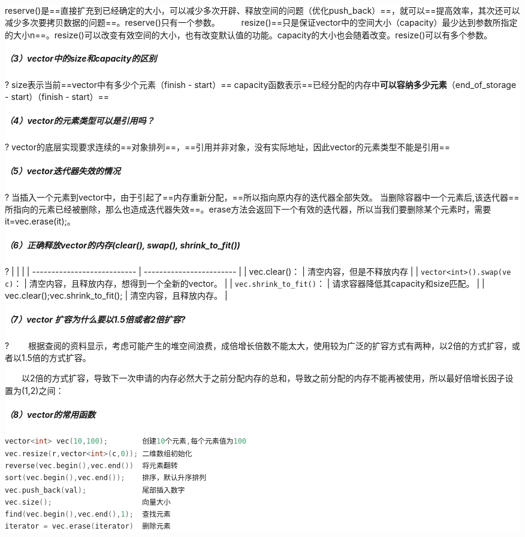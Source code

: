 reserve()是==直接扩充到已经确定的大小，可以减少多次开辟、释放空间的问题（优化push_back）==，就可以==提高效率，其次还可以减少多次要拷贝数据的问题==。reserve()只有一个参数。
  
resize()==只是保证vector中的空间大小（capacity）最少达到参数所指定的大小n==。resize()可以改变有效空间的大小，也有改变默认值的功能。capacity的大小也会随着改变。resize()可以有多个参数。 

##### （3）vector中的size和capacity的区别
?
size表示当前==vector中有多少个元素（finish - start）==
capacity函数表示==已经分配的内存中**可以容纳多少元素**（end_of_storage - start）（finish - start）== 


##### （4）vector的元素类型可以是引用吗？
?
vector的底层实现要求连续的==对象排列==，==引用并非对象，没有实际地址，因此vector的元素类型不能是引用==



##### （5）vector迭代器失效的情况
?
当插入一个元素到vector中，由于引起了==内存重新分配，==所以指向原内存的迭代器全部失效。
当删除容器中一个元素后,该迭代器==所指向的元素已经被删除，那么也造成迭代器失效==。erase方法会返回下一个有效的迭代器，所以当我们要删除某个元素时，需要it=vec.erase(it);。


##### （6）正确释放vector的内存(clear(), swap(), shrink_to_fit())
?
|                             |                          |
| --------------------------- | ------------------------ |
| vec.clear()：               | 清空内容，但是不释放内存 |
| `vector<int>().swap(vec)`： |  清空内容，且释放内存，想得到一个全新的vector。                        |
| `vec.shrink_to_fit()`：     |  请求容器降低其capacity和size匹配。                        |
| vec.clear();vec.shrink_to_fit(); | 清空内容，且释放内存。                         |



##### （7）vector 扩容为什么要以1.5倍或者2倍扩容?
?
  根据查阅的资料显示，考虑可能产生的堆空间浪费，成倍增长倍数不能太大，使用较为广泛的扩容方式有两种，以2倍的方式扩容，或者以1.5倍的方式扩容。


  以2倍的方式扩容，导致下一次申请的内存必然大于之前分配内存的总和，导致之前分配的内存不能再被使用，所以最好倍增长因子设置为(1,2)之间：
##### （8）vector的常用函数
```cpp
vector<int> vec(10,100);        创建10个元素,每个元素值为100
vec.resize(r,vector<int>(c,0)); 二维数组初始化
reverse(vec.begin(),vec.end())  将元素翻转
sort(vec.begin(),vec.end());    排序，默认升序排列
vec.push_back(val);             尾部插入数字
vec.size();                     向量大小
find(vec.begin(),vec.end(),1);  查找元素
iterator = vec.erase(iterator)  删除元素

```
